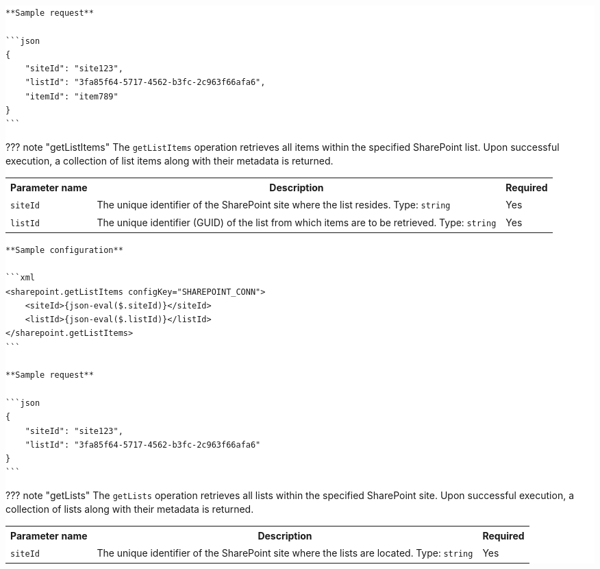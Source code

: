     **Sample request**

    ```json
    {
        "siteId": "site123",
        "listId": "3fa85f64-5717-4562-b3fc-2c963f66afa6",
        "itemId": "item789"
    }
    ```

??? note "getListItems"
    The `getListItems` operation retrieves all items within the specified SharePoint list. Upon successful execution, a collection of list items along with their metadata is returned.
    <table>
        <tr>
            <th>Parameter name</th>
            <th>Description</th>
            <th>Required</th>
        </tr>
        <tr>
            <td><code>siteId</code></td>
            <td>The unique identifier of the SharePoint site where the list resides. Type: <code>string</code></td>
            <td>Yes</td>
        </tr>
        <tr>
            <td><code>listId</code></td>
            <td>The unique identifier (GUID) of the list from which items are to be retrieved. Type: <code>string</code></td>
            <td>Yes</td>
        </tr>
    </table>

    **Sample configuration**

    ```xml
    <sharepoint.getListItems configKey="SHAREPOINT_CONN">
        <siteId>{json-eval($.siteId)}</siteId>
        <listId>{json-eval($.listId)}</listId>
    </sharepoint.getListItems>
    ```
 
    **Sample request**

    ```json
    {
        "siteId": "site123",
        "listId": "3fa85f64-5717-4562-b3fc-2c963f66afa6"
    }
    ```

??? note "getLists"
    The `getLists` operation retrieves all lists within the specified SharePoint site. Upon successful execution, a collection of lists along with their metadata is returned.
    <table>
        <tr>
            <th>Parameter name</th>
            <th>Description</th>
            <th>Required</th>
        </tr>
        <tr>
            <td><code>siteId</code></td>
            <td>The unique identifier of the SharePoint site where the lists are located. Type: <code>string</code></td>
            <td>Yes</td>
        </tr>
    </table>